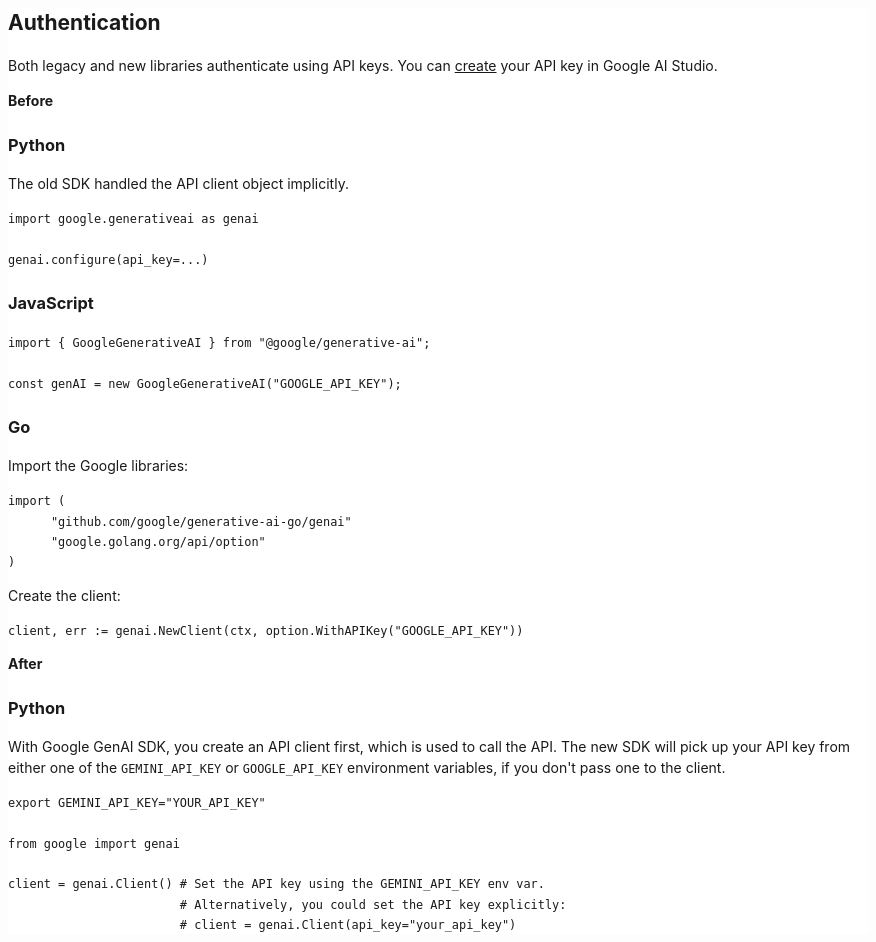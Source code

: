 ## Authentication

Both legacy and new libraries authenticate using API keys. You can
[create](https://aistudio.google.com/app/apikey) your API key in Google AI
Studio.

**Before**

### Python

The old SDK handled the API client object implicitly.

    import google.generativeai as genai

    genai.configure(api_key=...)

### JavaScript

    import { GoogleGenerativeAI } from "@google/generative-ai";

    const genAI = new GoogleGenerativeAI("GOOGLE_API_KEY");

### Go

Import the Google libraries:

    import (
          "github.com/google/generative-ai-go/genai"
          "google.golang.org/api/option"
    )

Create the client:

    client, err := genai.NewClient(ctx, option.WithAPIKey("GOOGLE_API_KEY"))

**After**

### Python

With Google GenAI SDK, you create an API client first, which is used to call
the API.
The new SDK will pick up your API key from either one of the
`GEMINI_API_KEY` or `GOOGLE_API_KEY` environment variables, if you don't
pass one to the client.

    export GEMINI_API_KEY="YOUR_API_KEY"

    from google import genai

    client = genai.Client() # Set the API key using the GEMINI_API_KEY env var.
                            # Alternatively, you could set the API key explicitly:
                            # client = genai.Client(api_key="your_api_key")

